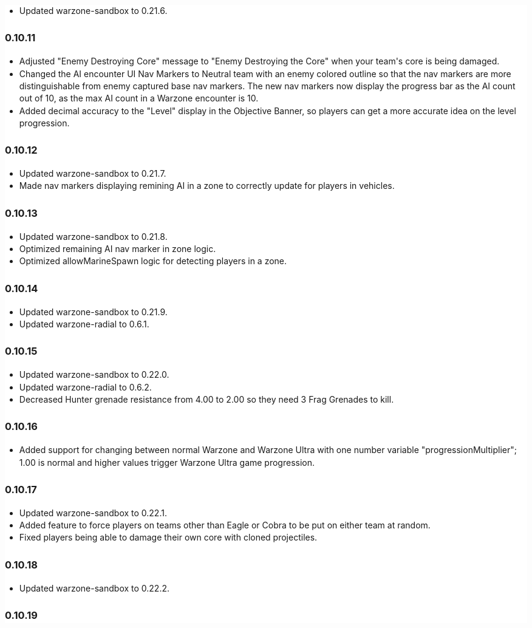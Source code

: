 - Updated warzone-sandbox to 0.21.6.

### 0.10.11

- Adjusted "Enemy Destroying Core" message to "Enemy Destroying the Core" when your team's core is being damaged.
- Changed the AI encounter UI Nav Markers to Neutral team with an enemy colored outline so that the nav markers are more distinguishable from enemy captured base nav markers. The new nav markers now display the progress bar as the AI count out of 10, as the max AI count in a Warzone encounter is 10.
- Added decimal accuracy to the "Level" display in the Objective Banner, so players can get a more accurate idea on the level progression.

### 0.10.12

- Updated warzone-sandbox to 0.21.7.
- Made nav markers displaying remining AI in a zone to correctly update for players in vehicles.


### 0.10.13

- Updated warzone-sandbox to 0.21.8.
- Optimized remaining AI nav marker in zone logic.
- Optimized allowMarineSpawn logic for detecting players in a zone.

### 0.10.14

- Updated warzone-sandbox to 0.21.9.
- Updated warzone-radial to 0.6.1.

### 0.10.15

- Updated warzone-sandbox to 0.22.0.
- Updated warzone-radial to 0.6.2.
- Decreased Hunter grenade resistance from 4.00 to 2.00 so they need 3 Frag Grenades to kill.

### 0.10.16

- Added support for changing between normal Warzone and Warzone Ultra with one number variable "progressionMultiplier"; 1.00 is normal and higher values trigger Warzone Ultra game progression.

### 0.10.17

- Updated warzone-sandbox to 0.22.1.
- Added feature to force players on teams other than Eagle or Cobra to be put on either team at random.
- Fixed players being able to damage their own core with cloned projectiles.

### 0.10.18

- Updated warzone-sandbox to 0.22.2.

### 0.10.19
